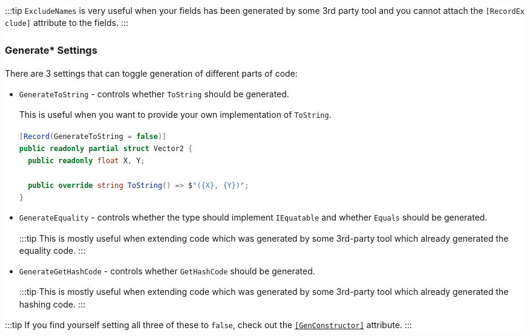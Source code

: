 :::tip
`ExcludeNames` is very useful when your fields has been generated by some 3rd party tool and you cannot attach the 
`[RecordExclude]` attribute to the fields.
:::

### Generate* Settings

There are 3 settings that can toggle generation of different parts of code:
- `GenerateToString` - controls whether `ToString` should be generated.

  This is useful when you want to provide your own implementation of `ToString`.

  ```cs title="Record a with manually written 'ToString()'"
  [Record(GenerateToString = false)]
  public readonly partial struct Vector2 {
    public readonly float X, Y;

    public override string ToString() => $"({X}, {Y})";
  }
  ```

- `GenerateEquality` - controls whether the type should implement `IEquatable` and whether `Equals` should be generated.

  :::tip
  This is mostly useful when extending code which was generated by some 3rd-party tool which already generated the equality code.
  :::

- `GenerateGetHashCode` - controls whether `GetHashCode` should be generated.

  :::tip
  This is mostly useful when extending code which was generated by some 3rd-party tool which already generated the hashing code.
  :::

:::tip
If you find yourself setting all three of these to `false`, check out the [`[GenConstructor]`](gen-constructor.md) attribute.
:::